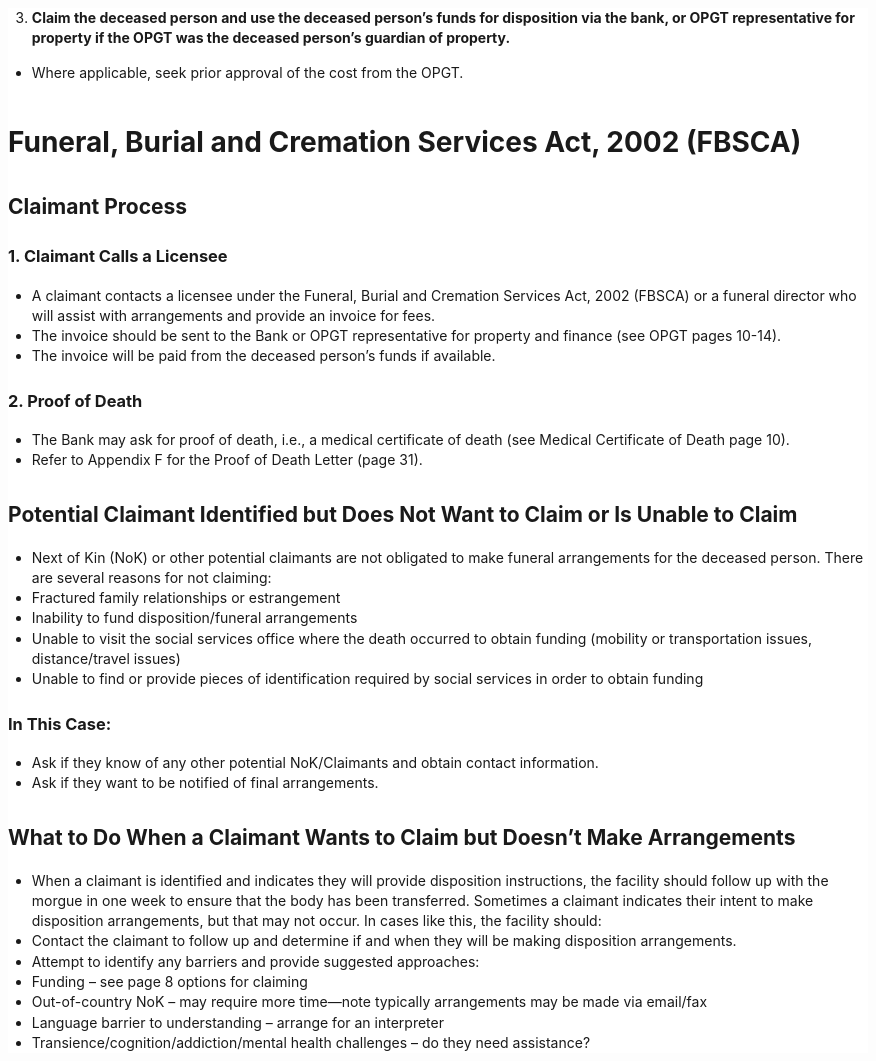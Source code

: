 3. **Claim the deceased person and use the deceased person’s funds for disposition via the bank, or OPGT representative for property if the OPGT was the deceased person’s guardian of property.**
- Where applicable, seek prior approval of the cost from the OPGT.

# Funeral, Burial and Cremation Services Act, 2002 (FBSCA)

## Claimant Process

### 1. Claimant Calls a Licensee
- A claimant contacts a licensee under the Funeral, Burial and Cremation Services Act, 2002 (FBSCA) or a funeral director who will assist with arrangements and provide an invoice for fees.
- The invoice should be sent to the Bank or OPGT representative for property and finance (see OPGT pages 10-14).
- The invoice will be paid from the deceased person’s funds if available.

### 2. Proof of Death
- The Bank may ask for proof of death, i.e., a medical certificate of death (see Medical Certificate of Death page 10).
- Refer to Appendix F for the Proof of Death Letter (page 31).

## Potential Claimant Identified but Does Not Want to Claim or Is Unable to Claim
- Next of Kin (NoK) or other potential claimants are not obligated to make funeral arrangements for the deceased person. There are several reasons for not claiming:
- Fractured family relationships or estrangement
- Inability to fund disposition/funeral arrangements
- Unable to visit the social services office where the death occurred to obtain funding (mobility or transportation issues, distance/travel issues)
- Unable to find or provide pieces of identification required by social services in order to obtain funding

### In This Case:
- Ask if they know of any other potential NoK/Claimants and obtain contact information.
- Ask if they want to be notified of final arrangements.

## What to Do When a Claimant Wants to Claim but Doesn’t Make Arrangements
- When a claimant is identified and indicates they will provide disposition instructions, the facility should follow up with the morgue in one week to ensure that the body has been transferred. Sometimes a claimant indicates their intent to make disposition arrangements, but that may not occur. In cases like this, the facility should:
- Contact the claimant to follow up and determine if and when they will be making disposition arrangements.
- Attempt to identify any barriers and provide suggested approaches:
- Funding – see page 8 options for claiming
- Out-of-country NoK – may require more time—note typically arrangements may be made via email/fax
- Language barrier to understanding – arrange for an interpreter
- Transience/cognition/addiction/mental health challenges – do they need assistance?
